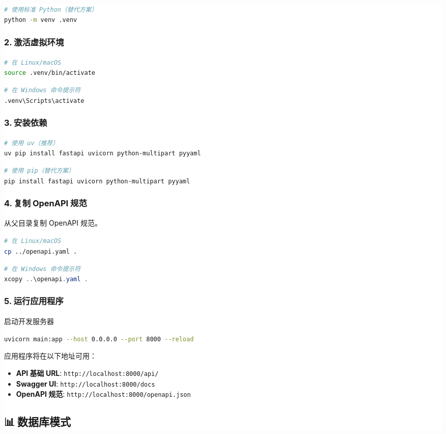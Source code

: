 ```bash
# 使用标准 Python（替代方案）
python -m venv .venv
```

### 2. 激活虚拟环境

```bash
# 在 Linux/macOS
source .venv/bin/activate
```

```bash
# 在 Windows 命令提示符
.venv\Scripts\activate
```

### 3. 安装依赖

```bash
# 使用 uv（推荐）
uv pip install fastapi uvicorn python-multipart pyyaml
```

```bash
# 使用 pip（替代方案）
pip install fastapi uvicorn python-multipart pyyaml
```

### 4. 复制 OpenAPI 规范

从父目录复制 OpenAPI 规范。

```bash
# 在 Linux/macOS
cp ../openapi.yaml .
```

```powershell
# 在 Windows 命令提示符
xcopy ..\openapi.yaml .
```

### 5. 运行应用程序

启动开发服务器

```bash
uvicorn main:app --host 0.0.0.0 --port 8000 --reload
```

应用程序将在以下地址可用：

- **API 基础 URL**: `http://localhost:8000/api/`
- **Swagger UI**: `http://localhost:8000/docs`
- **OpenAPI 规范**: `http://localhost:8000/openapi.json`

## 📊 数据库模式
